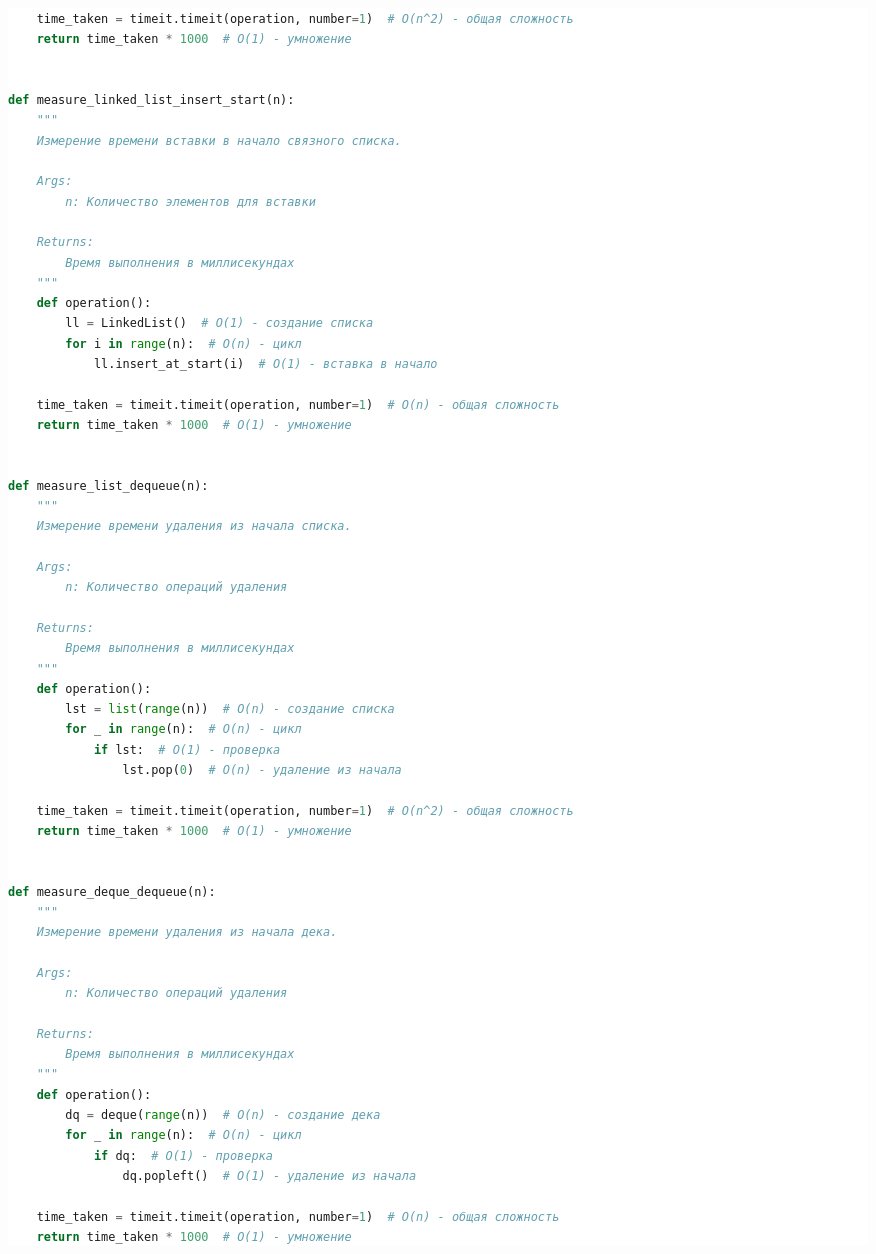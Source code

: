 ```python
    time_taken = timeit.timeit(operation, number=1)  # O(n^2) - общая сложность
    return time_taken * 1000  # O(1) - умножение


def measure_linked_list_insert_start(n):
    """
    Измерение времени вставки в начало связного списка.
    
    Args:
        n: Количество элементов для вставки
        
    Returns:
        Время выполнения в миллисекундах
    """
    def operation():
        ll = LinkedList()  # O(1) - создание списка
        for i in range(n):  # O(n) - цикл
            ll.insert_at_start(i)  # O(1) - вставка в начало
    
    time_taken = timeit.timeit(operation, number=1)  # O(n) - общая сложность
    return time_taken * 1000  # O(1) - умножение


def measure_list_dequeue(n):
    """
    Измерение времени удаления из начала списка.
    
    Args:
        n: Количество операций удаления
        
    Returns:
        Время выполнения в миллисекундах
    """
    def operation():
        lst = list(range(n))  # O(n) - создание списка
        for _ in range(n):  # O(n) - цикл
            if lst:  # O(1) - проверка
                lst.pop(0)  # O(n) - удаление из начала
    
    time_taken = timeit.timeit(operation, number=1)  # O(n^2) - общая сложность
    return time_taken * 1000  # O(1) - умножение


def measure_deque_dequeue(n):
    """
    Измерение времени удаления из начала дека.
    
    Args:
        n: Количество операций удаления
        
    Returns:
        Время выполнения в миллисекундах
    """
    def operation():
        dq = deque(range(n))  # O(n) - создание дека
        for _ in range(n):  # O(n) - цикл
            if dq:  # O(1) - проверка
                dq.popleft()  # O(1) - удаление из начала
    
    time_taken = timeit.timeit(operation, number=1)  # O(n) - общая сложность
    return time_taken * 1000  # O(1) - умножение


```